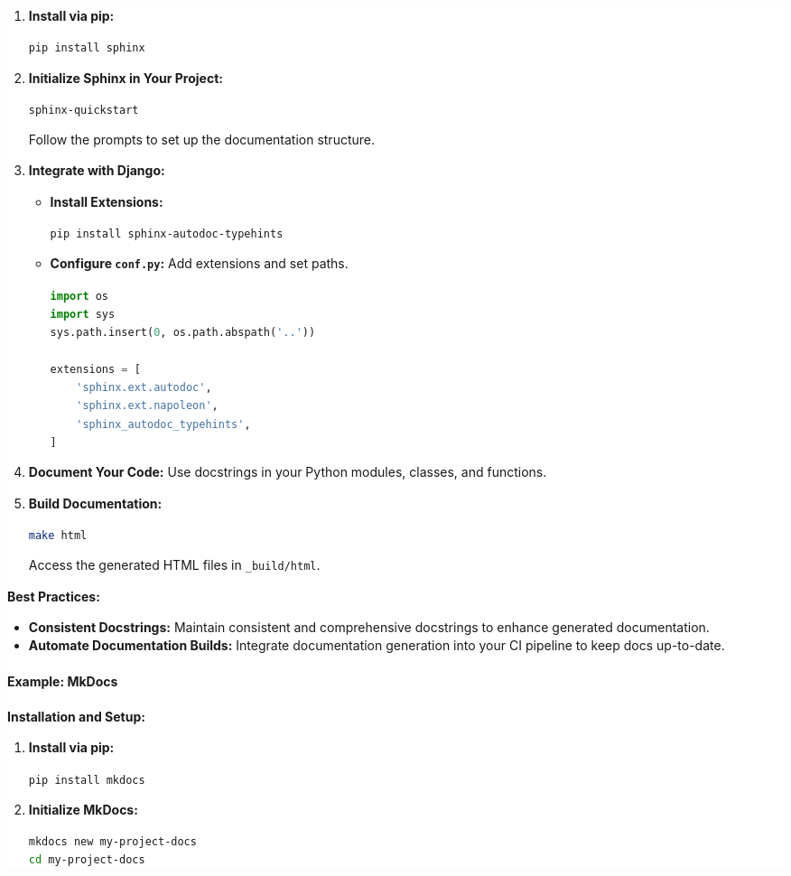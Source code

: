 1. **Install via pip:**
   ```bash
   pip install sphinx
   ```

2. **Initialize Sphinx in Your Project:**
   ```bash
   sphinx-quickstart
   ```
   Follow the prompts to set up the documentation structure.

3. **Integrate with Django:**
   - **Install Extensions:**
     ```bash
     pip install sphinx-autodoc-typehints
     ```
   - **Configure `conf.py`:**
     Add extensions and set paths.
     ```python
     import os
     import sys
     sys.path.insert(0, os.path.abspath('..'))

     extensions = [
         'sphinx.ext.autodoc',
         'sphinx.ext.napoleon',
         'sphinx_autodoc_typehints',
     ]
     ```

4. **Document Your Code:**
   Use docstrings in your Python modules, classes, and functions.

5. **Build Documentation:**
   ```bash
   make html
   ```
   Access the generated HTML files in `_build/html`.

**Best Practices:**
- **Consistent Docstrings:** Maintain consistent and comprehensive docstrings to enhance generated documentation.
- **Automate Documentation Builds:** Integrate documentation generation into your CI pipeline to keep docs up-to-date.

#### Example: MkDocs

**Installation and Setup:**

1. **Install via pip:**
   ```bash
   pip install mkdocs
   ```

2. **Initialize MkDocs:**
   ```bash
   mkdocs new my-project-docs
   cd my-project-docs
   ```
